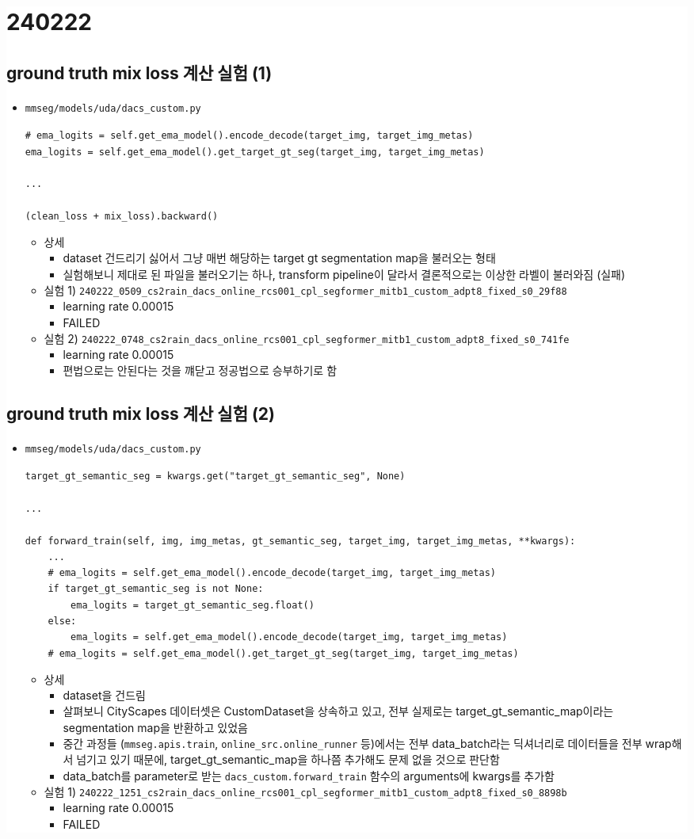 
# 240222
## ground truth mix loss 계산 실험 (1)
* `mmseg/models/uda/dacs_custom.py`
    ```
    # ema_logits = self.get_ema_model().encode_decode(target_img, target_img_metas)
    ema_logits = self.get_ema_model().get_target_gt_seg(target_img, target_img_metas)
    
    ...

    (clean_loss + mix_loss).backward()
    ```
    - 상세
        - dataset 건드리기 싫어서 그냥 매번 해당하는 target gt segmentation map을 불러오는 형태
        - 실험해보니 제대로 된 파일을 불러오기는 하나, transform pipeline이 달라서 결론적으로는 이상한 라벨이 불러와짐 (실패)
    - 실험 1) `240222_0509_cs2rain_dacs_online_rcs001_cpl_segformer_mitb1_custom_adpt8_fixed_s0_29f88`
        - learning rate 0.00015
        - FAILED
    - 실험 2) `240222_0748_cs2rain_dacs_online_rcs001_cpl_segformer_mitb1_custom_adpt8_fixed_s0_741fe`
        - learning rate 0.00015
        - 편법으로는 안된다는 것을 꺠닫고 정공법으로 승부하기로 함

## ground truth mix loss 계산 실험 (2)
* `mmseg/models/uda/dacs_custom.py`
    ```
    target_gt_semantic_seg = kwargs.get("target_gt_semantic_seg", None)

    ...

    def forward_train(self, img, img_metas, gt_semantic_seg, target_img, target_img_metas, **kwargs):
        ...
        # ema_logits = self.get_ema_model().encode_decode(target_img, target_img_metas)
        if target_gt_semantic_seg is not None:
            ema_logits = target_gt_semantic_seg.float()
        else:
            ema_logits = self.get_ema_model().encode_decode(target_img, target_img_metas)
        # ema_logits = self.get_ema_model().get_target_gt_seg(target_img, target_img_metas)
    ```
    - 상세
        - dataset을 건드림
        - 살펴보니 CityScapes 데이터셋은 CustomDataset을 상속하고 있고, 전부 실제로는 target_gt_semantic_map이라는 segmentation map을 반환하고 있었음
        - 중간 과정들 (`mmseg.apis.train`, `online_src.online_runner` 등)에서는 전부 data_batch라는 딕셔너리로 데이터들을 전부 wrap해서 넘기고 있기 때문에, target_gt_semantic_map을 하나쯤 추가해도 문제 없을 것으로 판단함
        - data_batch를 parameter로 받는 `dacs_custom.forward_train` 함수의 arguments에 kwargs를 추가함
    - 실험 1) `240222_1251_cs2rain_dacs_online_rcs001_cpl_segformer_mitb1_custom_adpt8_fixed_s0_8898b`
        - learning rate 0.00015
        - FAILED
